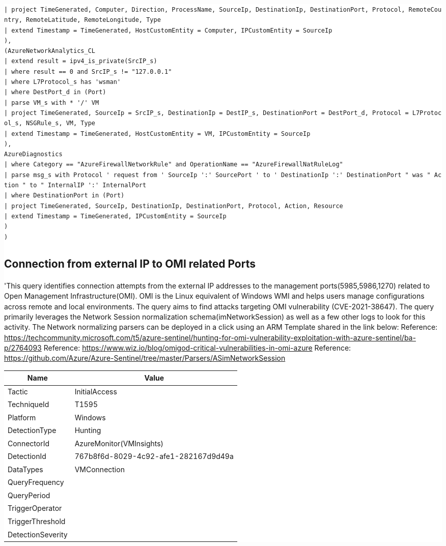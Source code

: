 ```kql
| project TimeGenerated, Computer, Direction, ProcessName, SourceIp, DestinationIp, DestinationPort, Protocol, RemoteCountry, RemoteLatitude, RemoteLongitude, Type
| extend Timestamp = TimeGenerated, HostCustomEntity = Computer, IPCustomEntity = SourceIp
),
(AzureNetworkAnalytics_CL
| extend result = ipv4_is_private(SrcIP_s) 
| where result == 0 and SrcIP_s != "127.0.0.1"
| where L7Protocol_s has 'wsman'
| where DestPort_d in (Port)
| parse VM_s with * '/' VM 
| project TimeGenerated, SourceIp = SrcIP_s, DestinationIp = DestIP_s, DestinationPort = DestPort_d, Protocol = L7Protocol_s, NSGRule_s, VM, Type
| extend Timestamp = TimeGenerated, HostCustomEntity = VM, IPCustomEntity = SourceIp
),
AzureDiagnostics
| where Category == "AzureFirewallNetworkRule" and OperationName == "AzureFirewallNatRuleLog"
| parse msg_s with Protocol ' request from ' SourceIp ':' SourcePort ' to ' DestinationIp ':' DestinationPort " was " Action " to " InternalIP ':' InternalPort
| where DestinationPort in (Port)
| project TimeGenerated, SourceIp, DestinationIp, DestinationPort, Protocol, Action, Resource
| extend Timestamp = TimeGenerated, IPCustomEntity = SourceIp
)
)

```

## Connection from external IP to OMI related Ports

'This query identifies connection attempts from the external IP addresses to the management ports(5985,5986,1270) related to Open Management Infrastructure(OMI). 
 OMI is the Linux equivalent of Windows WMI and helps users manage configurations across remote and local environments. 
 The query aims to find attacks targeting OMI vulnerability (CVE-2021-38647). The query primarily leverages the Network Session normalization schema(imNetworkSession) 
 as well as a few other logs to look for this activity. The Network normalizing parsers can be deployed in a click using an ARM Template shared in the link below:
 Reference: https://techcommunity.microsoft.com/t5/azure-sentinel/hunting-for-omi-vulnerability-exploitation-with-azure-sentinel/ba-p/2764093
 Reference: https://www.wiz.io/blog/omigod-critical-vulnerabilities-in-omi-azure
 Reference: https://github.com/Azure/Azure-Sentinel/tree/master/Parsers/ASimNetworkSession

|Name | Value |
| --- | --- |
|Tactic | InitialAccess|
|TechniqueId | T1595|
|Platform | Windows|
|DetectionType | Hunting |
|ConnectorId | AzureMonitor(VMInsights) |
|DetectionId | 767b8f6d-8029-4c92-afe1-282167d9d49a |
|DataTypes | VMConnection |
|QueryFrequency |  |
|QueryPeriod |  |
|TriggerOperator |  |
|TriggerThreshold |  |
|DetectionSeverity |  |